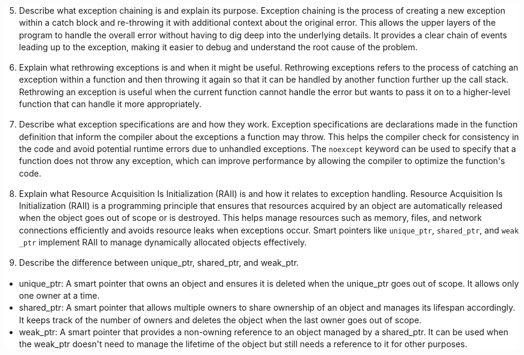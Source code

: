 5. Describe what exception chaining is and explain its 
purpose.
Exception chaining is the process of creating a new 
exception within a catch block and re-throwing it with 
additional context about the original error. This allows 
the upper layers of the program to handle the overall 
error without having to dig deep into the underlying 
details. It provides a clear chain of events leading up 
to the exception, making it easier to debug and 
understand the root cause of the problem.

6. Explain what rethrowing exceptions is and when it 
might be useful.
Rethrowing exceptions refers to the process of catching 
an exception within a function and then throwing it 
again so that it can be handled by another function 
further up the call stack. Rethrowing an exception is 
useful when the current function cannot handle the error 
but wants to pass it on to a higher-level function that 
can handle it more appropriately.

7. Describe what exception specifications are and how 
they work.
Exception specifications are declarations made in the 
function definition that inform the compiler about the 
exceptions a function may throw. This helps the compiler 
check for consistency in the code and avoid potential 
runtime errors due to unhandled exceptions. The 
`noexcept` keyword can be used to specify that a 
function does not throw any exception, which can improve 
performance by allowing the compiler to optimize the 
function's code.

8. Explain what Resource Acquisition Is Initialization 
(RAII) is and how it relates to exception handling.
Resource Acquisition Is Initialization (RAII) is a programming principle that ensures that resources acquired by an 
object are automatically released when the object goes out of scope or is destroyed. 
This helps manage resources such as memory, files, and network connections efficiently and avoids resource leaks when 
exceptions occur. Smart pointers like `unique_ptr`, `shared_ptr`, and `weak_ptr` 
implement RAII to manage dynamically allocated objects effectively.

9. Describe the difference between unique_ptr, shared_ptr, and weak_ptr.
- unique_ptr: A smart pointer that owns an object and ensures it is deleted when the 
unique_ptr goes out of scope. It allows only one owner at a time.
- shared_ptr: A smart pointer that allows multiple owners to share ownership of an 
object and manages its lifespan accordingly. It keeps track of the number of owners and 
deletes the object when the last owner goes out of scope.
- weak_ptr: A smart pointer that provides a non-owning reference to an object managed 
by a shared_ptr. It can be used when the weak_ptr doesn't need to manage the lifetime 
of the object but still needs a reference to it for other purposes.
